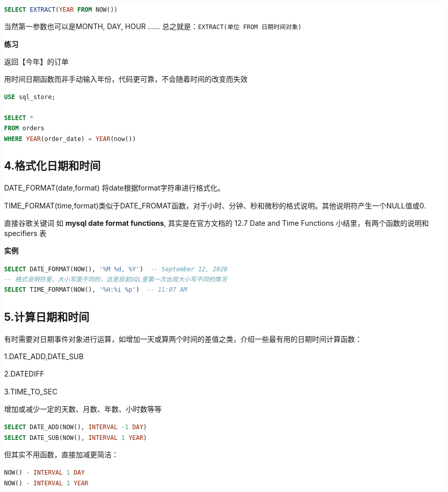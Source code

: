 ```sql
SELECT EXTRACT(YEAR FROM NOW())
```

当然第一参数也可以是MONTH, DAY, HOUR ……
总之就是：`EXTRACT(单位 FROM 日期时间对象)`

**练习**

返回【今年】的订单

用时间日期函数而非手动输入年份，代码更可靠，不会随着时间的改变而失效

```sql
USE sql_store;

SELECT * 
FROM orders
WHERE YEAR(order_date) = YEAR(now())
```

## 4.格式化日期和时间

DATE_FORMAT(date,format) 将date根据format字符串进行格式化。

TIME_FORMAT(time,format)类似于DATE_FROMAT函数，对于小时、分钟、秒和微秒的格式说明。其他说明符产生一个NULL值或0.

直接谷歌关键词 如 **mysql date format functions**, 其实是在官方文档的 12.7 Date and Time Functions 小结里，有两个函数的说明和 specifiers 表

**实例**

```sql
SELECT DATE_FORMAT(NOW(), '%M %d, %Y')  -- September 12, 2020
-- 格式说明符里，大小写是不同的，这是目前SQL里第一次出现大小写不同的情况
SELECT TIME_FORMAT(NOW(), '%H:%i %p')  -- 11:07 AM
```

## 5.计算日期和时间

有时需要对日期事件对象进行运算，如增加一天或算两个时间的差值之类，介绍一些最有用的日期时间计算函数：

1.DATE_ADD,DATE_SUB

2.DATEDIFF 

3.TIME_TO_SEC

增加或减少一定的天数、月数、年数、小时数等等

```sql
SELECT DATE_ADD(NOW(), INTERVAL -1 DAY)
SELECT DATE_SUB(NOW(), INTERVAL 1 YEAR)
```

但其实不用函数，直接加减更简洁：

```sql
NOW() - INTERVAL 1 DAY
NOW() - INTERVAL 1 YEAR 
```
